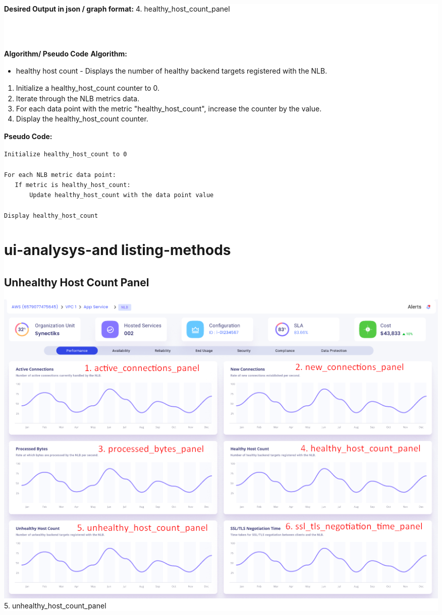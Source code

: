 **Desired Output in json / graph format:**
4. healthy_host_count_panel
```json




```

**Algorithm/ Pseudo Code**
**Algorithm:** 
- healthy host count - Displays the number of healthy backend targets registered with the NLB.
1. Initialize a healthy_host_count counter to 0.
2. Iterate through the NLB metrics data.
3. For each data point with the metric "healthy_host_count", increase the counter by the value.
4. Display the healthy_host_count counter.

 **Pseudo Code:** 
 ```
Initialize healthy_host_count to 0

For each NLB metric data point:
    If metric is healthy_host_count:
        Update healthy_host_count with the data point value

Display healthy_host_count
```
# ui-analysys-and listing-methods
## Unhealthy Host Count Panel

![Alt text](nlb_screen1.png)
5. unhealthy_host_count_panel 
